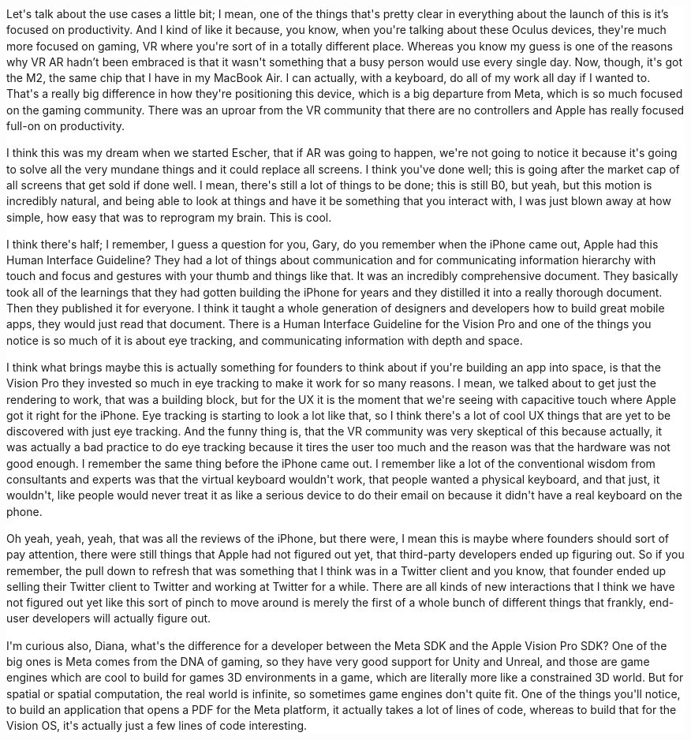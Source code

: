 Let's talk about the use cases a little bit; I mean, one of the things that's pretty clear in everything about the launch of this is it’s focused on productivity. And I kind of like it because, you know, when you're talking about these Oculus devices, they're much more focused on gaming, VR where you're sort of in a totally different place. Whereas you know my guess is one of the reasons why VR AR hadn’t been embraced is that it wasn't something that a busy person would use every single day. Now, though, it's got the M2, the same chip that I have in my MacBook Air. I can actually, with a keyboard, do all of my work all day if I wanted to. That's a really big difference in how they're positioning this device, which is a big departure from Meta, which is so much focused on the gaming community. There was an uproar from the VR community that there are no controllers and Apple has really focused full-on on productivity.

I think this was my dream when we started Escher, that if AR was going to happen, we're not going to notice it because it's going to solve all the very mundane things and it could replace all screens. I think you've done well; this is going after the market cap of all screens that get sold if done well. I mean, there's still a lot of things to be done; this is still B0, but yeah, but this motion is incredibly natural, and being able to look at things and have it be something that you interact with, I was just blown away at how simple, how easy that was to reprogram my brain. This is cool.

I think there's half; I remember, I guess a question for you, Gary, do you remember when the iPhone came out, Apple had this Human Interface Guideline? They had a lot of things about communication and for communicating information hierarchy with touch and focus and gestures with your thumb and things like that. It was an incredibly comprehensive document. They basically took all of the learnings that they had gotten building the iPhone for years and they distilled it into a really thorough document. Then they published it for everyone. I think it taught a whole generation of designers and developers how to build great mobile apps, they would just read that document. There is a Human Interface Guideline for the Vision Pro and one of the things you notice is so much of it is about eye tracking, and communicating information with depth and space.

I think what brings maybe this is actually something for founders to think about if you're building an app into space, is that the Vision Pro they invested so much in eye tracking to make it work for so many reasons. I mean, we talked about to get just the rendering to work, that was a building block, but for the UX it is the moment that we're seeing with capacitive touch where Apple got it right for the iPhone. Eye tracking is starting to look a lot like that, so I think there's a lot of cool UX things that are yet to be discovered with just eye tracking. And the funny thing is, that the VR community was very skeptical of this because actually, it was actually a bad practice to do eye tracking because it tires the user too much and the reason was that the hardware was not good enough. I remember the same thing before the iPhone came out. I remember like a lot of the conventional wisdom from consultants and experts was that the virtual keyboard wouldn't work, that people wanted a physical keyboard, and that just, it wouldn't, like people would never treat it as like a serious device to do their email on because it didn't have a real keyboard on the phone.

Oh yeah, yeah, yeah, that was all the reviews of the iPhone, but there were, I mean this is maybe where founders should sort of pay attention, there were still things that Apple had not figured out yet, that third-party developers ended up figuring out. So if you remember, the pull down to refresh that was something that I think was in a Twitter client and you know, that founder ended up selling their Twitter client to Twitter and working at Twitter for a while. There are all kinds of new interactions that I think we have not figured out yet like this sort of pinch to move around is merely the first of a whole bunch of different things that frankly, end-user developers will actually figure out. 

I'm curious also, Diana, what's the difference for a developer between the Meta SDK and the Apple Vision Pro SDK? One of the big ones is Meta comes from the DNA of gaming, so they have very good support for Unity and Unreal, and those are game engines which are cool to build for games 3D environments in a game, which are literally more like a constrained 3D world. But for spatial or spatial computation, the real world is infinite, so sometimes game engines don't quite fit. One of the things you'll notice, to build an application that opens a PDF for the Meta platform, it actually takes a lot of lines of code, whereas to build that for the Vision OS, it's actually just a few lines of code interesting. 
